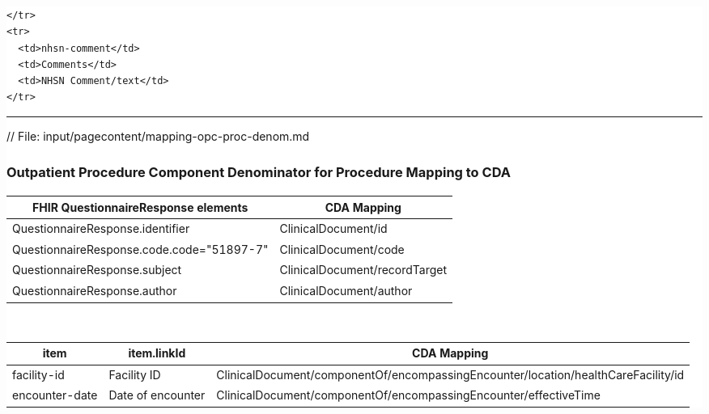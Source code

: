     </tr>
    <tr>
      <td>nhsn-comment</td>
      <td>Comments</td>
      <td>NHSN Comment/text</td>
    </tr>
  </tbody>
</table>

---

// File: input/pagecontent/mapping-opc-proc-denom.md

### Outpatient Procedure Component Denominator for Procedure Mapping to CDA

<table class="codes">
  <thead>
    <tr>
      <th>FHIR QuestionnaireResponse elements</th>
      <th>CDA Mapping</th>
    </tr>
  </thead>
  <tbody>
    <tr>
      <td>QuestionnaireResponse.identifier</td>
      <td>ClinicalDocument/id</td>
    </tr>
    <tr>
      <td>QuestionnaireResponse.code.code="51897-7"</td>
      <td>ClinicalDocument/code</td>
    </tr>
    <tr>
      <td>QuestionnaireResponse.subject</td>
      <td>ClinicalDocument/recordTarget</td>
    </tr>
    <tr>
      <td>QuestionnaireResponse.author</td>
      <td>ClinicalDocument/author</td>
    </tr>
  </tbody>
</table>

<br/>

<table class="codes">
  <thead>
    <tr>
      <th>item</th>
      <th>item.linkId</th>
      <th>CDA Mapping</th>
    </tr>
  </thead>
  <tbody>
    <tr>
      <td>facility-id</td>
      <td>Facility ID</td>
      <td>ClinicalDocument/componentOf/encompassingEncounter/location/healthCareFacility/id</td>
    </tr>
    <tr>
      <td>encounter-date</td>
      <td>Date of encounter</td>
      <td>ClinicalDocument/componentOf/encompassingEncounter/effectiveTime</td>
    </tr>
    <tr>